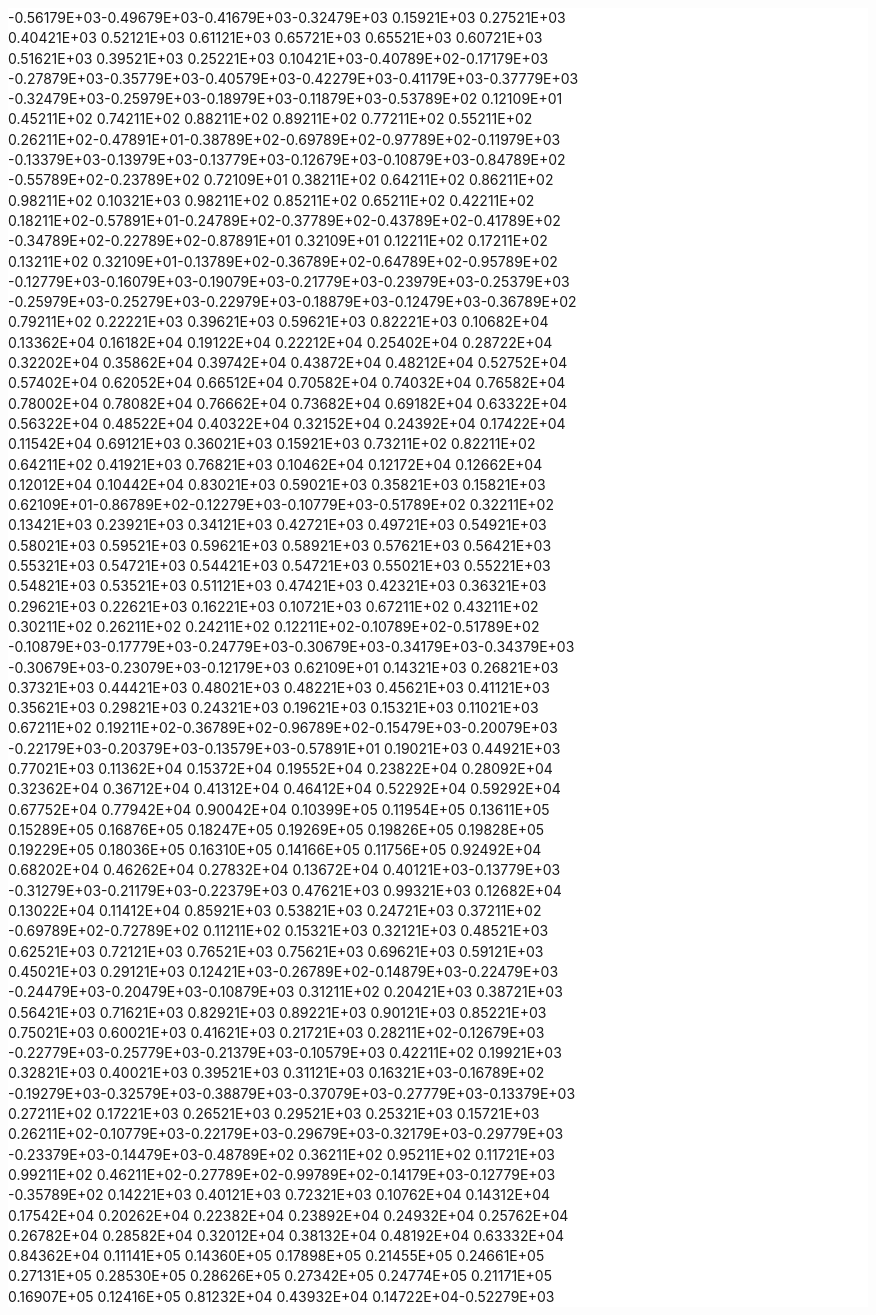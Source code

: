 -0.56179E+03-0.49679E+03-0.41679E+03-0.32479E+03 0.15921E+03 0.27521E+03<BR>
 0.40421E+03 0.52121E+03 0.61121E+03 0.65721E+03 0.65521E+03 0.60721E+03<BR>
 0.51621E+03 0.39521E+03 0.25221E+03 0.10421E+03-0.40789E+02-0.17179E+03<BR>
 -0.27879E+03-0.35779E+03-0.40579E+03-0.42279E+03-0.41179E+03-0.37779E+03<BR>
 -0.32479E+03-0.25979E+03-0.18979E+03-0.11879E+03-0.53789E+02 0.12109E+01<BR>
 0.45211E+02 0.74211E+02 0.88211E+02 0.89211E+02 0.77211E+02 0.55211E+02<BR>
 0.26211E+02-0.47891E+01-0.38789E+02-0.69789E+02-0.97789E+02-0.11979E+03<BR>
 -0.13379E+03-0.13979E+03-0.13779E+03-0.12679E+03-0.10879E+03-0.84789E+02<BR>
 -0.55789E+02-0.23789E+02 0.72109E+01 0.38211E+02 0.64211E+02 0.86211E+02<BR>
 0.98211E+02 0.10321E+03 0.98211E+02 0.85211E+02 0.65211E+02 0.42211E+02<BR>
 0.18211E+02-0.57891E+01-0.24789E+02-0.37789E+02-0.43789E+02-0.41789E+02<BR>
 -0.34789E+02-0.22789E+02-0.87891E+01 0.32109E+01 0.12211E+02 0.17211E+02<BR>
 0.13211E+02 0.32109E+01-0.13789E+02-0.36789E+02-0.64789E+02-0.95789E+02<BR>
 -0.12779E+03-0.16079E+03-0.19079E+03-0.21779E+03-0.23979E+03-0.25379E+03<BR>
 -0.25979E+03-0.25279E+03-0.22979E+03-0.18879E+03-0.12479E+03-0.36789E+02<BR>
 0.79211E+02 0.22221E+03 0.39621E+03 0.59621E+03 0.82221E+03 0.10682E+04<BR>
 0.13362E+04 0.16182E+04 0.19122E+04 0.22212E+04 0.25402E+04 0.28722E+04<BR>
 0.32202E+04 0.35862E+04 0.39742E+04 0.43872E+04 0.48212E+04 0.52752E+04<BR>
 0.57402E+04 0.62052E+04 0.66512E+04 0.70582E+04 0.74032E+04 0.76582E+04<BR>
 0.78002E+04 0.78082E+04 0.76662E+04 0.73682E+04 0.69182E+04 0.63322E+04<BR>
 0.56322E+04 0.48522E+04 0.40322E+04 0.32152E+04 0.24392E+04 0.17422E+04<BR>
 0.11542E+04 0.69121E+03 0.36021E+03 0.15921E+03 0.73211E+02 0.82211E+02<BR>
 0.64211E+02 0.41921E+03 0.76821E+03 0.10462E+04 0.12172E+04 0.12662E+04<BR>
 0.12012E+04 0.10442E+04 0.83021E+03 0.59021E+03 0.35821E+03 0.15821E+03<BR>
 0.62109E+01-0.86789E+02-0.12279E+03-0.10779E+03-0.51789E+02 0.32211E+02<BR>
 0.13421E+03 0.23921E+03 0.34121E+03 0.42721E+03 0.49721E+03 0.54921E+03<BR>
 0.58021E+03 0.59521E+03 0.59621E+03 0.58921E+03 0.57621E+03 0.56421E+03<BR>
 0.55321E+03 0.54721E+03 0.54421E+03 0.54721E+03 0.55021E+03 0.55221E+03<BR>
 0.54821E+03 0.53521E+03 0.51121E+03 0.47421E+03 0.42321E+03 0.36321E+03<BR>
 0.29621E+03 0.22621E+03 0.16221E+03 0.10721E+03 0.67211E+02 0.43211E+02<BR>
 0.30211E+02 0.26211E+02 0.24211E+02 0.12211E+02-0.10789E+02-0.51789E+02<BR>
 -0.10879E+03-0.17779E+03-0.24779E+03-0.30679E+03-0.34179E+03-0.34379E+03<BR>
 -0.30679E+03-0.23079E+03-0.12179E+03 0.62109E+01 0.14321E+03 0.26821E+03<BR>
 0.37321E+03 0.44421E+03 0.48021E+03 0.48221E+03 0.45621E+03 0.41121E+03<BR>
 0.35621E+03 0.29821E+03 0.24321E+03 0.19621E+03 0.15321E+03 0.11021E+03<BR>
 0.67211E+02 0.19211E+02-0.36789E+02-0.96789E+02-0.15479E+03-0.20079E+03<BR>
 -0.22179E+03-0.20379E+03-0.13579E+03-0.57891E+01 0.19021E+03 0.44921E+03<BR>
 0.77021E+03 0.11362E+04 0.15372E+04 0.19552E+04 0.23822E+04 0.28092E+04<BR>
 0.32362E+04 0.36712E+04 0.41312E+04 0.46412E+04 0.52292E+04 0.59292E+04<BR>
 0.67752E+04 0.77942E+04 0.90042E+04 0.10399E+05 0.11954E+05 0.13611E+05<BR>
 0.15289E+05 0.16876E+05 0.18247E+05 0.19269E+05 0.19826E+05 0.19828E+05<BR>
 0.19229E+05 0.18036E+05 0.16310E+05 0.14166E+05 0.11756E+05 0.92492E+04<BR>
 0.68202E+04 0.46262E+04 0.27832E+04 0.13672E+04 0.40121E+03-0.13779E+03<BR>
 -0.31279E+03-0.21179E+03-0.22379E+03 0.47621E+03 0.99321E+03 0.12682E+04<BR>
 0.13022E+04 0.11412E+04 0.85921E+03 0.53821E+03 0.24721E+03 0.37211E+02<BR>
 -0.69789E+02-0.72789E+02 0.11211E+02 0.15321E+03 0.32121E+03 0.48521E+03<BR>
 0.62521E+03 0.72121E+03 0.76521E+03 0.75621E+03 0.69621E+03 0.59121E+03<BR>
 0.45021E+03 0.29121E+03 0.12421E+03-0.26789E+02-0.14879E+03-0.22479E+03<BR>
 -0.24479E+03-0.20479E+03-0.10879E+03 0.31211E+02 0.20421E+03 0.38721E+03<BR>
 0.56421E+03 0.71621E+03 0.82921E+03 0.89221E+03 0.90121E+03 0.85221E+03<BR>
 0.75021E+03 0.60021E+03 0.41621E+03 0.21721E+03 0.28211E+02-0.12679E+03<BR>
 -0.22779E+03-0.25779E+03-0.21379E+03-0.10579E+03 0.42211E+02 0.19921E+03<BR>
 0.32821E+03 0.40021E+03 0.39521E+03 0.31121E+03 0.16321E+03-0.16789E+02<BR>
 -0.19279E+03-0.32579E+03-0.38879E+03-0.37079E+03-0.27779E+03-0.13379E+03<BR>
 0.27211E+02 0.17221E+03 0.26521E+03 0.29521E+03 0.25321E+03 0.15721E+03<BR>
 0.26211E+02-0.10779E+03-0.22179E+03-0.29679E+03-0.32179E+03-0.29779E+03<BR>
 -0.23379E+03-0.14479E+03-0.48789E+02 0.36211E+02 0.95211E+02 0.11721E+03<BR>
 0.99211E+02 0.46211E+02-0.27789E+02-0.99789E+02-0.14179E+03-0.12779E+03<BR>
 -0.35789E+02 0.14221E+03 0.40121E+03 0.72321E+03 0.10762E+04 0.14312E+04<BR>
 0.17542E+04 0.20262E+04 0.22382E+04 0.23892E+04 0.24932E+04 0.25762E+04<BR>
 0.26782E+04 0.28582E+04 0.32012E+04 0.38132E+04 0.48192E+04 0.63332E+04<BR>
 0.84362E+04 0.11141E+05 0.14360E+05 0.17898E+05 0.21455E+05 0.24661E+05<BR>
 0.27131E+05 0.28530E+05 0.28626E+05 0.27342E+05 0.24774E+05 0.21171E+05<BR>
 0.16907E+05 0.12416E+05 0.81232E+04 0.43932E+04 0.14722E+04-0.52279E+03<BR>